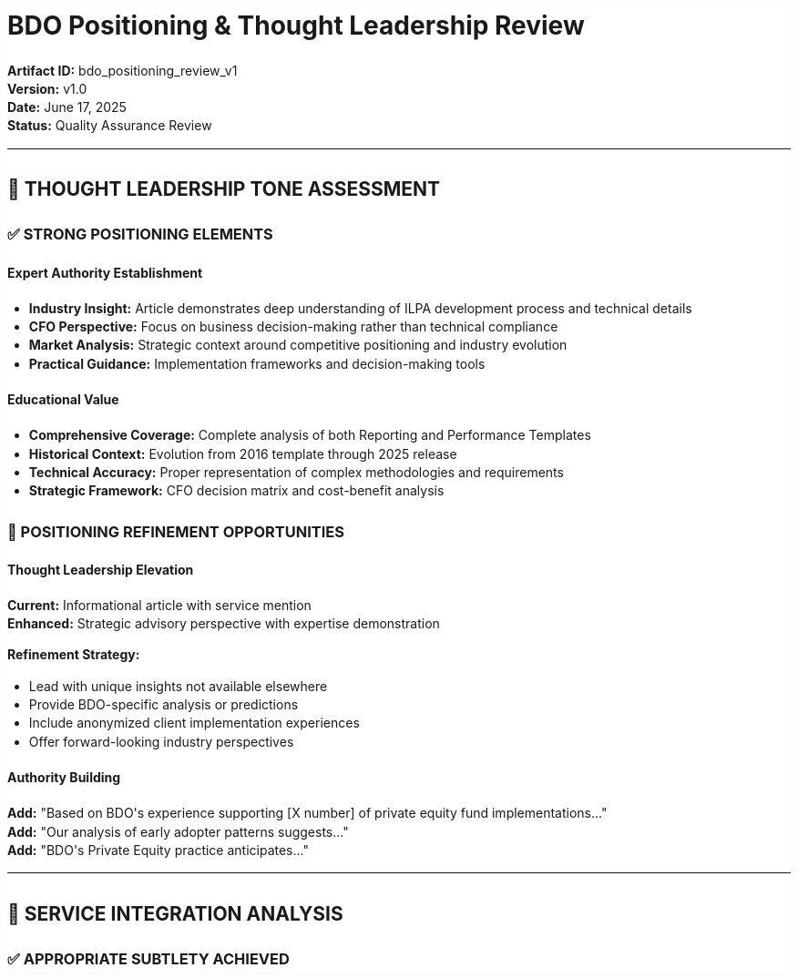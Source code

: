 # BDO Positioning & Thought Leadership Review

**Artifact ID:** bdo_positioning_review_v1  
**Version:** v1.0  
**Date:** June 17, 2025  
**Status:** Quality Assurance Review

---

## 🎯 **THOUGHT LEADERSHIP TONE ASSESSMENT**

### **✅ STRONG POSITIONING ELEMENTS**

#### **Expert Authority Establishment**
- **Industry Insight:** Article demonstrates deep understanding of ILPA development process and technical details
- **CFO Perspective:** Focus on business decision-making rather than technical compliance
- **Market Analysis:** Strategic context around competitive positioning and industry evolution
- **Practical Guidance:** Implementation frameworks and decision-making tools

#### **Educational Value**
- **Comprehensive Coverage:** Complete analysis of both Reporting and Performance Templates  
- **Historical Context:** Evolution from 2016 template through 2025 release
- **Technical Accuracy:** Proper representation of complex methodologies and requirements
- **Strategic Framework:** CFO decision matrix and cost-benefit analysis

### **🔧 POSITIONING REFINEMENT OPPORTUNITIES**

#### **Thought Leadership Elevation**
**Current:** Informational article with service mention  
**Enhanced:** Strategic advisory perspective with expertise demonstration

**Refinement Strategy:**
- Lead with unique insights not available elsewhere
- Provide BDO-specific analysis or predictions
- Include anonymized client implementation experiences
- Offer forward-looking industry perspectives

#### **Authority Building**
**Add:** "Based on BDO's experience supporting [X number] of private equity fund implementations..."  
**Add:** "Our analysis of early adopter patterns suggests..."  
**Add:** "BDO's Private Equity practice anticipates..."

---

## 📝 **SERVICE INTEGRATION ANALYSIS**

### **✅ APPROPRIATE SUBTLETY ACHIEVED**
